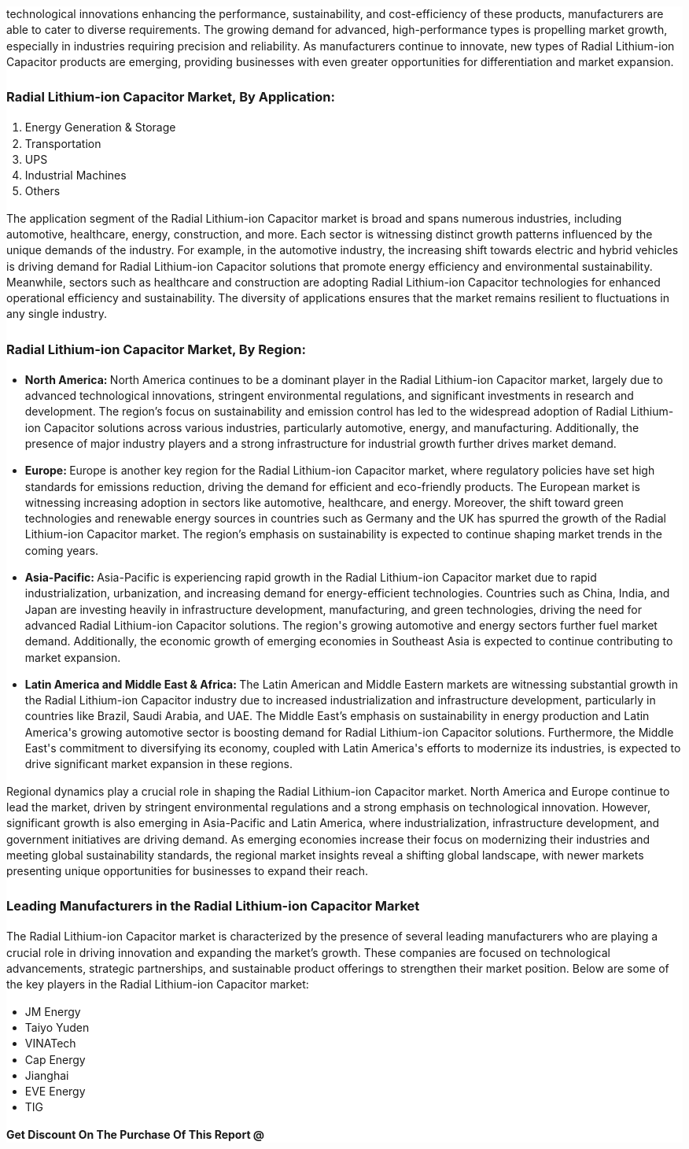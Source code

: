 technological innovations enhancing the performance, sustainability, and cost-efficiency of these products, manufacturers are able to cater to diverse requirements. The growing demand for advanced, high-performance types is propelling market growth, especially in industries requiring precision and reliability. As manufacturers continue to innovate, new types of Radial Lithium-ion Capacitor products are emerging, providing businesses with even greater opportunities for differentiation and market expansion.</p><h3>Radial Lithium-ion Capacitor Market,&nbsp;By Application:</h3><ol><li>Energy Generation & Storage<li> Transportation<li> UPS<li> Industrial Machines<li> Others</li></ol><p>The application segment of the Radial Lithium-ion Capacitor market is broad and spans numerous industries, including automotive, healthcare, energy, construction, and more. Each sector is witnessing distinct growth patterns influenced by the unique demands of the industry. For example, in the automotive industry, the increasing shift towards electric and hybrid vehicles is driving demand for Radial Lithium-ion Capacitor solutions that promote energy efficiency and environmental sustainability. Meanwhile, sectors such as healthcare and construction are adopting Radial Lithium-ion Capacitor technologies for enhanced operational efficiency and sustainability. The diversity of applications ensures that the market remains resilient to fluctuations in any single industry.</p><h3>Radial Lithium-ion Capacitor Market, By Region:</h3><ul><li><p><strong>North America:&nbsp;</strong>North America continues to be a dominant player in the Radial Lithium-ion Capacitor market, largely due to advanced technological innovations, stringent environmental regulations, and significant investments in research and development. The region&rsquo;s focus on sustainability and emission control has led to the widespread adoption of Radial Lithium-ion Capacitor solutions across various industries, particularly automotive, energy, and manufacturing. Additionally, the presence of major industry players and a strong infrastructure for industrial growth further drives market demand.</p></li><li><p><strong><strong>Europe:&nbsp;</strong></strong>Europe is another key region for the Radial Lithium-ion Capacitor market, where regulatory policies have set high standards for emissions reduction, driving the demand for efficient and eco-friendly products. The European market is witnessing increasing adoption in sectors like automotive, healthcare, and energy. Moreover, the shift toward green technologies and renewable energy sources in countries such as Germany and the UK has spurred the growth of the Radial Lithium-ion Capacitor market. The region&rsquo;s emphasis on sustainability is expected to continue shaping market trends in the coming years.</p></li><li><p><strong><strong>Asia-Pacific:&nbsp;</strong></strong>Asia-Pacific is experiencing rapid growth in the Radial Lithium-ion Capacitor market due to rapid industrialization, urbanization, and increasing demand for energy-efficient technologies. Countries such as China, India, and Japan are investing heavily in infrastructure development, manufacturing, and green technologies, driving the need for advanced Radial Lithium-ion Capacitor solutions. The region's growing automotive and energy sectors further fuel market demand. Additionally, the economic growth of emerging economies in Southeast Asia is expected to continue contributing to market expansion.</p></li><li><p><strong><strong>Latin America and Middle East &amp; Africa:&nbsp;</strong></strong>The Latin American and Middle Eastern markets are witnessing substantial growth in the Radial Lithium-ion Capacitor industry due to increased industrialization and infrastructure development, particularly in countries like Brazil, Saudi Arabia, and UAE. The Middle East&rsquo;s emphasis on sustainability in energy production and Latin America's growing automotive sector is boosting demand for Radial Lithium-ion Capacitor solutions. Furthermore, the Middle East's commitment to diversifying its economy, coupled with Latin America's efforts to modernize its industries, is expected to drive significant market expansion in these regions.</p></li></ul><p>Regional dynamics play a crucial role in shaping the Radial Lithium-ion Capacitor market. North America and Europe continue to lead the market, driven by stringent environmental regulations and a strong emphasis on technological innovation. However, significant growth is also emerging in Asia-Pacific and Latin America, where industrialization, infrastructure development, and government initiatives are driving demand. As emerging economies increase their focus on modernizing their industries and meeting global sustainability standards, the regional market insights reveal a shifting global landscape, with newer markets presenting unique opportunities for businesses to expand their reach.</p><h3><strong>Leading Manufacturers in the Radial Lithium-ion Capacitor Market</strong></h3><p>The Radial Lithium-ion Capacitor market is characterized by the presence of several leading manufacturers who are playing a crucial role in driving innovation and expanding the market&rsquo;s growth. These companies are focused on technological advancements, strategic partnerships, and sustainable product offerings to strengthen their market position. Below are some of the key players in the Radial Lithium-ion Capacitor market:</p></div><div class="article-main__content" data-test-id="publishing-text-block"><ul><li><span class="">JM Energy<li>Taiyo Yuden<li>VINATech<li>Cap Energy<li>Jianghai<li>EVE Energy<li>TIG</span></li></ul></div><div class="article-main__content" data-test-id="publishing-text-block"><p><span class="font-[700]"><strong>Get Discount On The Purchase Of This Report @</strong>